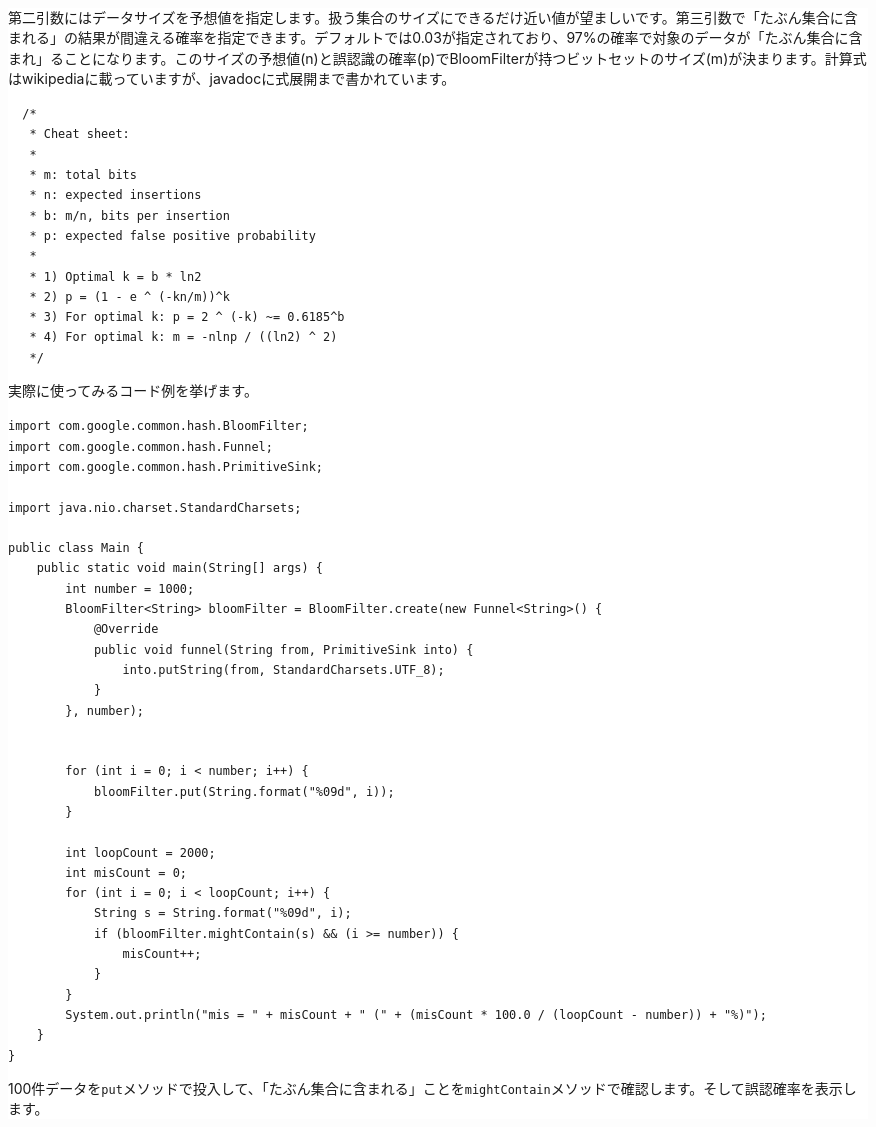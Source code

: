 第二引数にはデータサイズを予想値を指定します。扱う集合のサイズにできるだけ近い値が望ましいです。第三引数で「たぶん集合に含まれる」の結果が間違える確率を指定できます。デフォルトでは0.03が指定されており、97%の確率で対象のデータが「たぶん集合に含まれ」ることになります。このサイズの予想値(n)と誤認識の確率(p)でBloomFilterが持つビットセットのサイズ(m)が決まります。計算式はwikipediaに載っていますが、javadocに式展開まで書かれています。

      /*
       * Cheat sheet:
       *
       * m: total bits
       * n: expected insertions
       * b: m/n, bits per insertion
       * p: expected false positive probability
       *
       * 1) Optimal k = b * ln2
       * 2) p = (1 - e ^ (-kn/m))^k
       * 3) For optimal k: p = 2 ^ (-k) ~= 0.6185^b
       * 4) For optimal k: m = -nlnp / ((ln2) ^ 2)
       */


実際に使ってみるコード例を挙げます。


	import com.google.common.hash.BloomFilter;
	import com.google.common.hash.Funnel;
	import com.google.common.hash.PrimitiveSink;
	
	import java.nio.charset.StandardCharsets;
	
	public class Main {
	    public static void main(String[] args) {
	        int number = 1000;
	        BloomFilter<String> bloomFilter = BloomFilter.create(new Funnel<String>() {
	            @Override
	            public void funnel(String from, PrimitiveSink into) {
	                into.putString(from, StandardCharsets.UTF_8);
	            }
	        }, number);
	
	
	        for (int i = 0; i < number; i++) {
	            bloomFilter.put(String.format("%09d", i));
	        }
	
	        int loopCount = 2000;
	        int misCount = 0;
	        for (int i = 0; i < loopCount; i++) {
	            String s = String.format("%09d", i);
	            if (bloomFilter.mightContain(s) && (i >= number)) {
	                misCount++;
	            }
	        }
	        System.out.println("mis = " + misCount + " (" + (misCount * 100.0 / (loopCount - number)) + "%)");
	    }
	}

100件データを`put`メソッドで投入して、「たぶん集合に含まれる」ことを`mightContain`メソッドで確認します。そして誤認確率を表示します。
